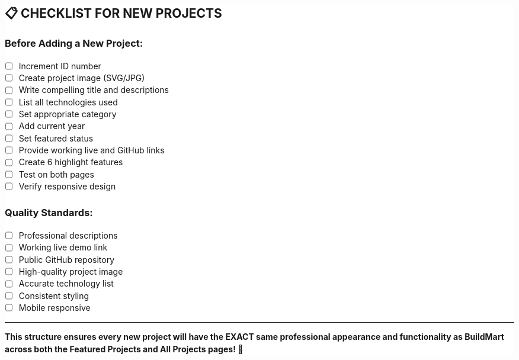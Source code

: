 
## 📋 CHECKLIST FOR NEW PROJECTS

### Before Adding a New Project:
- [ ] Increment ID number
- [ ] Create project image (SVG/JPG)
- [ ] Write compelling title and descriptions
- [ ] List all technologies used
- [ ] Set appropriate category
- [ ] Add current year
- [ ] Set featured status
- [ ] Provide working live and GitHub links
- [ ] Create 6 highlight features
- [ ] Test on both pages
- [ ] Verify responsive design

### Quality Standards:
- [ ] Professional descriptions
- [ ] Working live demo link
- [ ] Public GitHub repository
- [ ] High-quality project image
- [ ] Accurate technology list
- [ ] Consistent styling
- [ ] Mobile responsive

---

**This structure ensures every new project will have the EXACT same professional appearance and functionality as BuildMart across both the Featured Projects and All Projects pages! 🎯**
